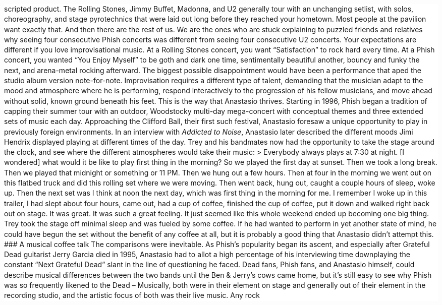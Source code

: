 scripted product. The Rolling Stones, Jimmy Buffet, Madonna, and U2 generally tour with an unchanging setlist, with solos, choreography, and stage pyrotechnics that were laid out long before they reached your hometown. Most people at the pavilion want exactly that. And then there are the rest of us. We are the ones who are stuck explaining to puzzled friends and relatives why seeing four consecutive Phish concerts was different from seeing four consecutive U2 concerts. Your expectations are different if you love improvisational music. At a Rolling Stones concert, you want “Satisfaction” to rock hard every time. At a Phish concert, you wanted “You Enjoy Myself” to be goth and dark one time, sentimentally beautiful another, bouncy and funky the next, and arena-metal rocking afterward. The biggest possible disappointment would have been a performance that aped the studio album version note-for-note. Improvisation requires a different type of talent, demanding that the musician adapt to the mood and atmosphere where he is performing, respond interactively to the progression of his fellow musicians, and move ahead without solid, known ground beneath his feet. This is the way that Anastasio thrives. Starting in 1996, Phish began a tradition of capping their summer tour with an outdoor, Woodstocky multi-day mega-concert with conceptual themes and three extended sets of music each day. Approaching the Clifford Ball, their first such festival, Anastasio foresaw a unique opportunity to play in previously foreign environments. In an interview with _Addicted to Noise_, Anastasio later described the different moods Jimi Hendrix displayed playing at different times of the day. Trey and his bandmates now had the opportunity to take the stage around the clock, and see where the different atmospheres would take their music: > Everybody always plays at 7:30 at night. [I wondered] what would it be like to play first thing in the morning? So we played the first day at sunset. Then we took a long break. Then we played that midnight or something or 11 PM. Then we hung out a few hours. Then at four in the morning we went out on this flatbed truck and did this rolling set where we were moving. Then went back, hung out, caught a couple hours of sleep, woke up. Then the next set was I think at noon the next day, which was first thing in the morning for me. I remember I woke up in this trailer, I had slept about four hours, came out, had a cup of coffee, finished the cup of coffee, put it down and walked right back out on stage. It was great. It was such a great feeling. It just seemed like this whole weekend ended up becoming one big thing. Trey took the stage off minimal sleep and was fueled by some coffee. If he had wanted to perform in yet another state of mind, he could have begun the set without the benefit of any coffee at all, but it is probably a good thing that Anastasio didn’t attempt this. ### A musical coffee talk The comparisons were inevitable. As Phish’s popularity began its ascent, and especially after Grateful Dead guitarist Jerry Garcia died in 1995, Anastasio had to allot a high percentage of his interviewing time downplaying the constant “Next Grateful Dead” slant in the line of questioning he faced. Dead fans, Phish fans, and Anastasio himself, could describe musical differences between the two bands until the Ben & Jerry’s cows came home, but it’s still easy to see why Phish was so frequently likened to the Dead – Musically, both were in their element on stage and generally out of their element in the recording studio, and the artistic focus of both was their live music. Any rock